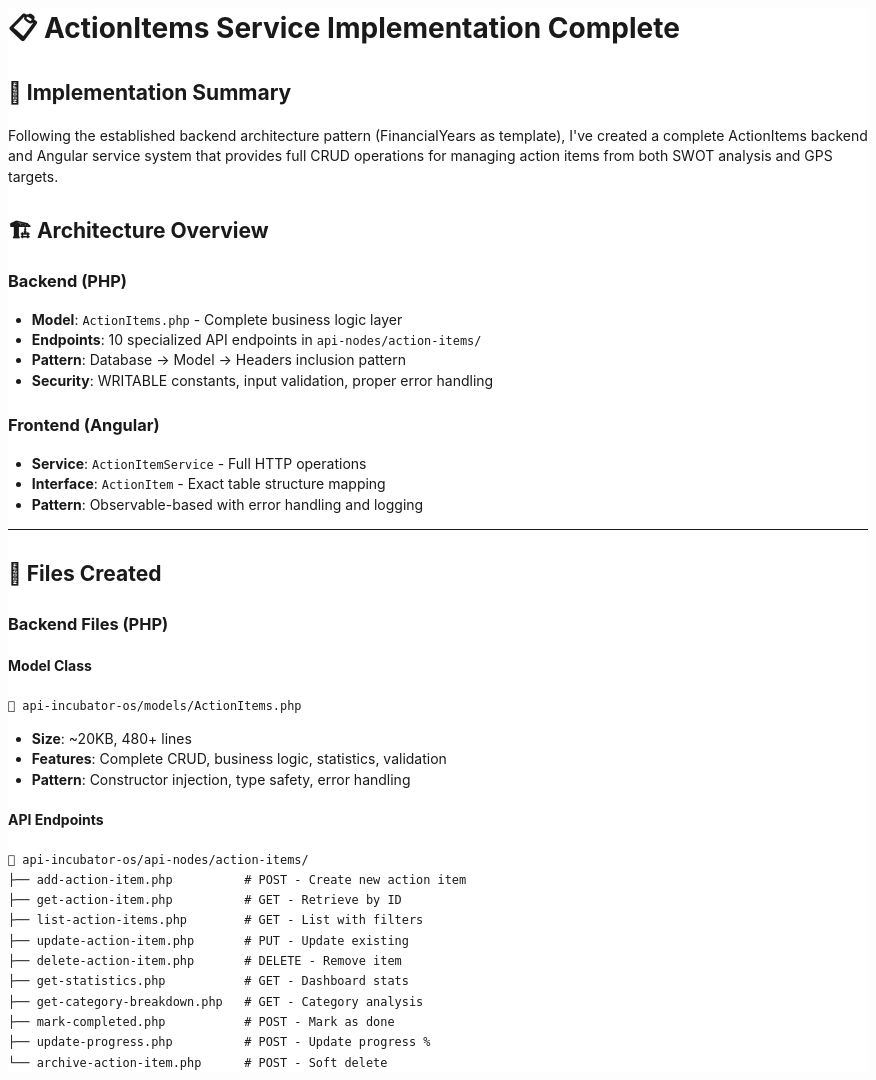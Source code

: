 # 📋 ActionItems Service Implementation Complete

## 🎯 **Implementation Summary**

Following the established backend architecture pattern (FinancialYears as template), I've created a complete ActionItems backend and Angular service system that provides full CRUD operations for managing action items from both SWOT analysis and GPS targets.

## 🏗️ **Architecture Overview**

### **Backend (PHP)**
- **Model**: `ActionItems.php` - Complete business logic layer
- **Endpoints**: 10 specialized API endpoints in `api-nodes/action-items/`
- **Pattern**: Database → Model → Headers inclusion pattern
- **Security**: WRITABLE constants, input validation, proper error handling

### **Frontend (Angular)**
- **Service**: `ActionItemService` - Full HTTP operations
- **Interface**: `ActionItem` - Exact table structure mapping
- **Pattern**: Observable-based with error handling and logging

---

## 📁 **Files Created**

### **Backend Files (PHP)**

#### **Model Class**
```
📄 api-incubator-os/models/ActionItems.php
```
- **Size**: ~20KB, 480+ lines
- **Features**: Complete CRUD, business logic, statistics, validation
- **Pattern**: Constructor injection, type safety, error handling

#### **API Endpoints**
```
📁 api-incubator-os/api-nodes/action-items/
├── add-action-item.php          # POST - Create new action item
├── get-action-item.php          # GET - Retrieve by ID  
├── list-action-items.php        # GET - List with filters
├── update-action-item.php       # PUT - Update existing
├── delete-action-item.php       # DELETE - Remove item
├── get-statistics.php           # GET - Dashboard stats
├── get-category-breakdown.php   # GET - Category analysis
├── mark-completed.php           # POST - Mark as done
├── update-progress.php          # POST - Update progress %
└── archive-action-item.php      # POST - Soft delete
```
